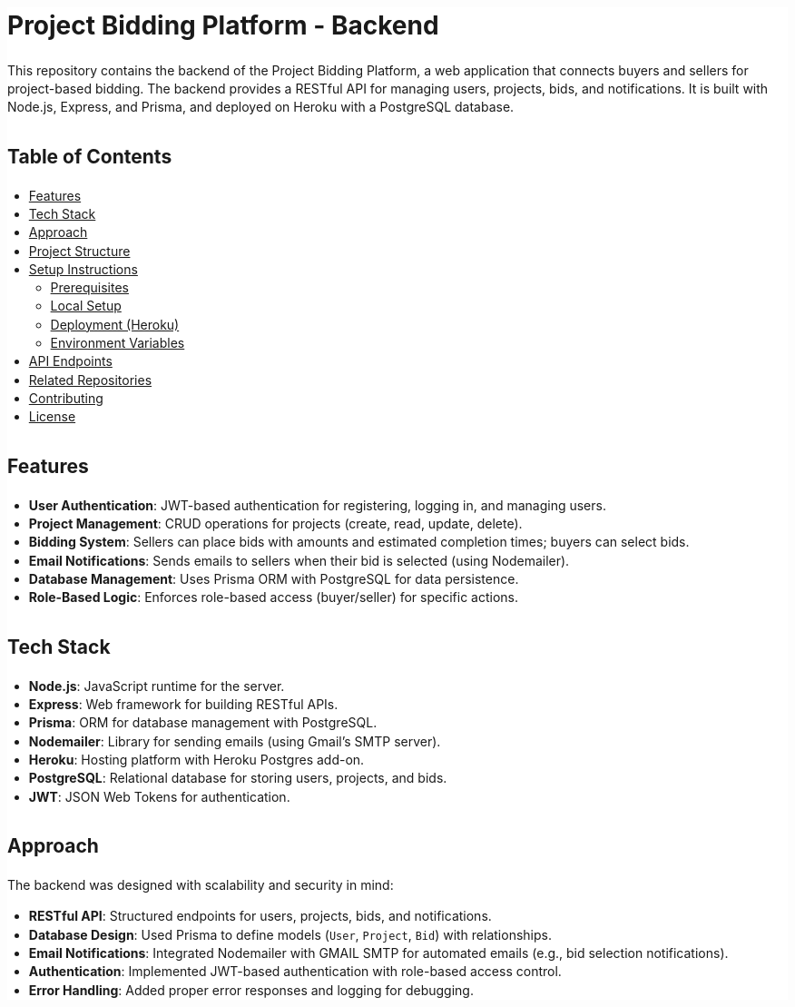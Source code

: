 # Project Bidding Platform - Backend

This repository contains the backend of the Project Bidding Platform, a web application that connects buyers and sellers for project-based bidding. The backend provides a RESTful API for managing users, projects, bids, and notifications. It is built with Node.js, Express, and Prisma, and deployed on Heroku with a PostgreSQL database.

## Table of Contents

- [Features](#features)
- [Tech Stack](#tech-stack)
- [Approach](#approach)
- [Project Structure](#project-structure)
- [Setup Instructions](#setup-instructions)
  - [Prerequisites](#prerequisites)
  - [Local Setup](#local-setup)
  - [Deployment (Heroku)](#deployment-heroku)
  - [Environment Variables](#environment-variables)
- [API Endpoints](#api-endpoints)
- [Related Repositories](#related-repositories)
- [Contributing](#contributing)
- [License](#license)

## Features

- **User Authentication**: JWT-based authentication for registering, logging in, and managing users.
- **Project Management**: CRUD operations for projects (create, read, update, delete).
- **Bidding System**: Sellers can place bids with amounts and estimated completion times; buyers can select bids.
- **Email Notifications**: Sends emails to sellers when their bid is selected (using Nodemailer).
- **Database Management**: Uses Prisma ORM with PostgreSQL for data persistence.
- **Role-Based Logic**: Enforces role-based access (buyer/seller) for specific actions.

## Tech Stack

- **Node.js**: JavaScript runtime for the server.
- **Express**: Web framework for building RESTful APIs.
- **Prisma**: ORM for database management with PostgreSQL.
- **Nodemailer**: Library for sending emails (using Gmail’s SMTP server).
- **Heroku**: Hosting platform with Heroku Postgres add-on.
- **PostgreSQL**: Relational database for storing users, projects, and bids.
- **JWT**: JSON Web Tokens for authentication.

## Approach

The backend was designed with scalability and security in mind:

- **RESTful API**: Structured endpoints for users, projects, bids, and notifications.
- **Database Design**: Used Prisma to define models (`User`, `Project`, `Bid`) with relationships.
- **Email Notifications**: Integrated Nodemailer with GMAIL SMTP for automated emails (e.g., bid selection notifications).
- **Authentication**: Implemented JWT-based authentication with role-based access control.
- **Error Handling**: Added proper error responses and logging for debugging.

